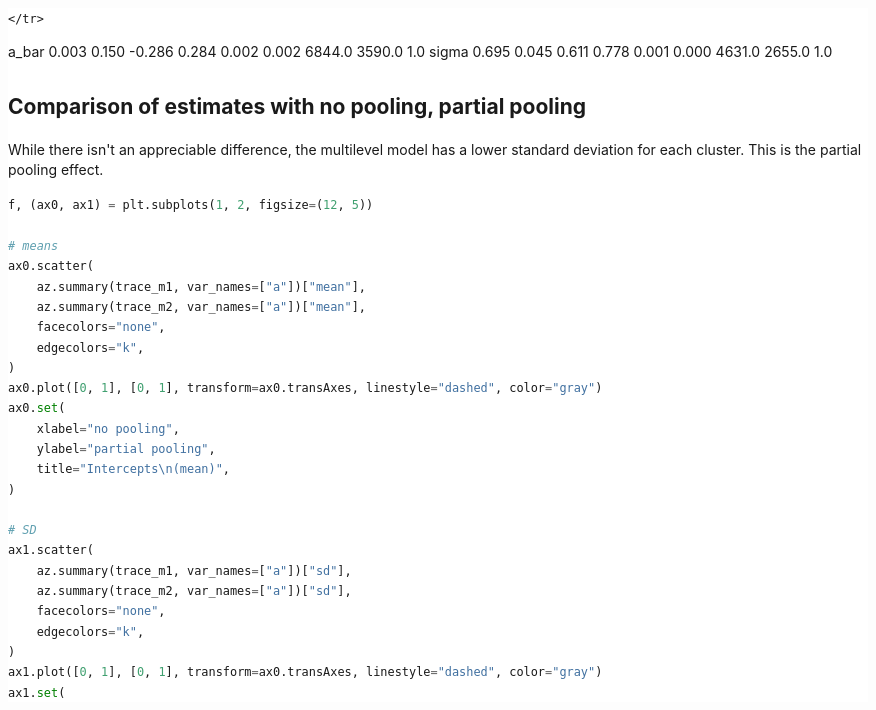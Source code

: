     </tr>
  </thead>
  <tbody>
    <tr>
      <th>a_bar</th>
      <td>0.003</td>
      <td>0.150</td>
      <td>-0.286</td>
      <td>0.284</td>
      <td>0.002</td>
      <td>0.002</td>
      <td>6844.0</td>
      <td>3590.0</td>
      <td>1.0</td>
    </tr>
    <tr>
      <th>sigma</th>
      <td>0.695</td>
      <td>0.045</td>
      <td>0.611</td>
      <td>0.778</td>
      <td>0.001</td>
      <td>0.000</td>
      <td>4631.0</td>
      <td>2655.0</td>
      <td>1.0</td>
    </tr>
  </tbody>
</table>
</div>



## Comparison of estimates with no pooling, partial pooling


While there isn't an appreciable difference, the multilevel model has a lower standard deviation for each cluster. This is the partial pooling effect.


```python
f, (ax0, ax1) = plt.subplots(1, 2, figsize=(12, 5))

# means
ax0.scatter(
    az.summary(trace_m1, var_names=["a"])["mean"],
    az.summary(trace_m2, var_names=["a"])["mean"],
    facecolors="none",
    edgecolors="k",
)
ax0.plot([0, 1], [0, 1], transform=ax0.transAxes, linestyle="dashed", color="gray")
ax0.set(
    xlabel="no pooling",
    ylabel="partial pooling",
    title="Intercepts\n(mean)",
)

# SD
ax1.scatter(
    az.summary(trace_m1, var_names=["a"])["sd"],
    az.summary(trace_m2, var_names=["a"])["sd"],
    facecolors="none",
    edgecolors="k",
)
ax1.plot([0, 1], [0, 1], transform=ax0.transAxes, linestyle="dashed", color="gray")
ax1.set(
```